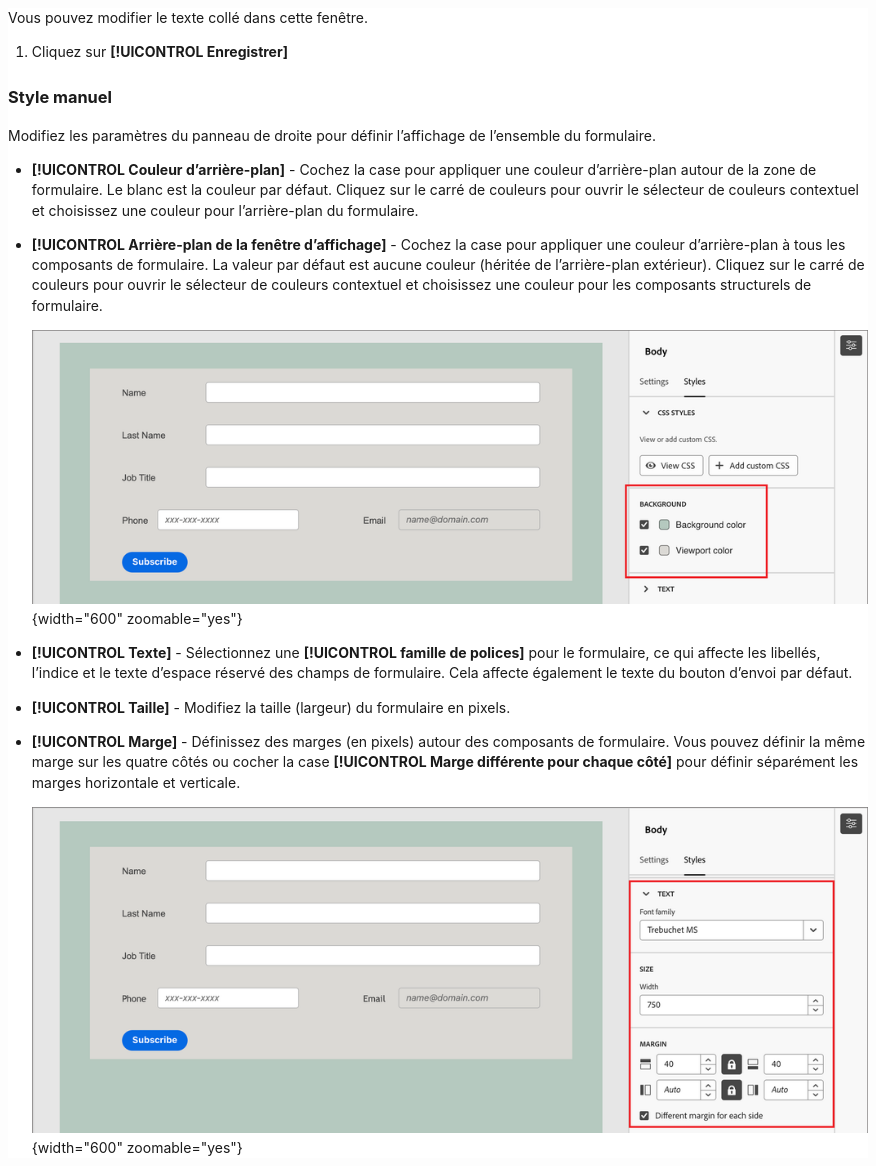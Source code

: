    Vous pouvez modifier le texte collé dans cette fenêtre.

1. Cliquez sur **[!UICONTROL Enregistrer]**

### Style manuel

Modifiez les paramètres du panneau de droite pour définir l’affichage de l’ensemble du formulaire.

* **[!UICONTROL Couleur d’arrière-plan]** - Cochez la case pour appliquer une couleur d’arrière-plan autour de la zone de formulaire. Le blanc est la couleur par défaut. Cliquez sur le carré de couleurs pour ouvrir le sélecteur de couleurs contextuel et choisissez une couleur pour l’arrière-plan du formulaire.

* **[!UICONTROL Arrière-plan de la fenêtre d’affichage]** - Cochez la case pour appliquer une couleur d’arrière-plan à tous les composants de formulaire. La valeur par défaut est aucune couleur (héritée de l’arrière-plan extérieur). Cliquez sur le carré de couleurs pour ouvrir le sélecteur de couleurs contextuel et choisissez une couleur pour les composants structurels de formulaire.

  ![Définir les couleurs de fond du formulaire](./assets/form-body-styles-background-colors.png){width="600" zoomable="yes"}

* **[!UICONTROL Texte]** - Sélectionnez une **[!UICONTROL famille de polices]** pour le formulaire, ce qui affecte les libellés, l’indice et le texte d’espace réservé des champs de formulaire. Cela affecte également le texte du bouton d’envoi par défaut.

* **[!UICONTROL Taille]** - Modifiez la taille (largeur) du formulaire en pixels.

* **[!UICONTROL Marge]** - Définissez des marges (en pixels) autour des composants de formulaire. Vous pouvez définir la même marge sur les quatre côtés ou cocher la case **[!UICONTROL Marge différente pour chaque côté]** pour définir séparément les marges horizontale et verticale.

  ![Définissez le texte, la taille et les marges du formulaire](./assets/form-body-styles-text-size-margin.png){width="600" zoomable="yes"}
